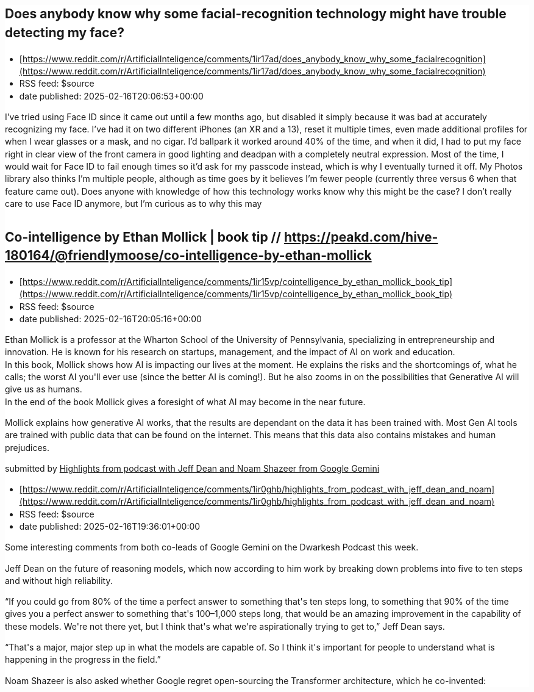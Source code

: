 ## Does anybody know why some facial-recognition technology might have trouble detecting my face?
 - [https://www.reddit.com/r/ArtificialInteligence/comments/1ir17ad/does_anybody_know_why_some_facialrecognition](https://www.reddit.com/r/ArtificialInteligence/comments/1ir17ad/does_anybody_know_why_some_facialrecognition)
 - RSS feed: $source
 - date published: 2025-02-16T20:06:53+00:00

<div class="md"><p>I’ve tried using Face ID since it came out until a few months ago, but disabled it simply because it was bad at accurately recognizing my face. I’ve had it on two different iPhones (an XR and a 13), reset it multiple times, even made additional profiles for when I wear glasses or a mask, and no cigar. I’d ballpark it worked around 40% of the time, and when it did, I had to put my face right in clear view of the front camera in good lighting and deadpan with a completely neutral expression. Most of the time, I would wait for Face ID to fail enough times so it’d ask for my passcode instead, which is why I eventually turned it off. My Photos library also thinks I’m multiple people, although as time goes by it believes I’m fewer people (currently three versus 6 when that feature came out). Does anyone with knowledge of how this technology works know why this might be the case? I don’t really care to use Face ID anymore, but I’m curious as to why this may

## Co-intelligence by Ethan Mollick | book tip // https://peakd.com/hive-180164/@friendlymoose/co-intelligence-by-ethan-mollick
 - [https://www.reddit.com/r/ArtificialInteligence/comments/1ir15vp/cointelligence_by_ethan_mollick_book_tip](https://www.reddit.com/r/ArtificialInteligence/comments/1ir15vp/cointelligence_by_ethan_mollick_book_tip)
 - RSS feed: $source
 - date published: 2025-02-16T20:05:16+00:00

<div class="md"><p>Ethan Mollick is a professor at the Wharton School of the University of Pennsylvania, specializing in entrepreneurship and innovation. He is known for his research on startups, management, and the impact of AI on work and education.<br/> In this book, Mollick shows how AI is impacting our lives at the moment. He explains the risks and the shortcomings of, what he calls; the worst AI you&#39;ll ever use (since the better AI is coming!). But he also zooms in on the possibilities that Generative AI will give us as humans.<br/> In the end of the book Mollick gives a foresight of what AI may become in the near future.</p> <p>Mollick explains how generative AI works, that the results are dependant on the data it has been trained with. Most Gen AI tools are trained with public data that can be found on the internet. This means that this data also contains mistakes and human prejudices.</p> </div> &#32; submitted by &#32; <a href="https://www.r

## Highlights from podcast with Jeff Dean and Noam Shazeer from Google Gemini
 - [https://www.reddit.com/r/ArtificialInteligence/comments/1ir0ghb/highlights_from_podcast_with_jeff_dean_and_noam](https://www.reddit.com/r/ArtificialInteligence/comments/1ir0ghb/highlights_from_podcast_with_jeff_dean_and_noam)
 - RSS feed: $source
 - date published: 2025-02-16T19:36:01+00:00

<div class="md"><p>Some interesting comments from both co-leads of Google Gemini on the Dwarkesh Podcast this week.</p> <p>Jeff Dean on the future of reasoning models, which now according to him work by breaking down problems into five to ten steps and without high reliability.</p> <p>“If you could go from 80% of the time a perfect answer to something that&#39;s ten steps long, to something that 90% of the time gives you a perfect answer to something that&#39;s 100–1,000 steps long, that would be an amazing improvement in the capability of these models. We&#39;re not there yet, but I think that&#39;s what we&#39;re aspirationally trying to get to,” Jeff Dean says.</p> <p>“That&#39;s a major, major step up in what the models are capable of. So I think it&#39;s important for people to understand what is happening in the progress in the field.”</p> <p>Noam Shazeer is also asked whether Google regret open-sourcing the Transformer architecture, which he co-invented:</p> <p>
